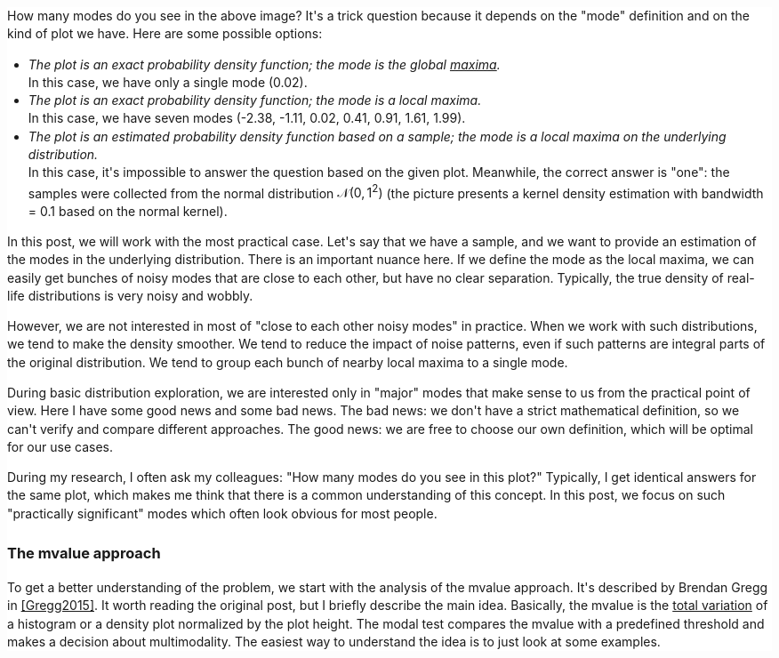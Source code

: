 How many modes do you see in the above image?
It's a trick question because it depends on the "mode" definition and on the kind of plot we have.
Here are some possible options:

* *The plot is an exact probability density function; the mode is the global [maxima](https://en.wikipedia.org/wiki/Maxima_and_minima).*  
  In this case, we have only a single mode (0.02).
* *The plot is an exact probability density function; the mode is a local maxima.*  
  In this case, we have seven modes (-2.38, -1.11, 0.02, 0.41, 0.91, 1.61, 1.99).
* *The plot is an estimated probability density function based on a sample; the mode is a local maxima on the underlying distribution.*  
  In this case, it's impossible to answer the question based on the given plot.
  Meanwhile, the correct answer is "one": the samples were collected from the normal distribution $\mathcal{N}(0, 1^2)$ (the picture presents a kernel density estimation with bandwidth = 0.1 based on the normal kernel).

In this post, we will work with the most practical case.
Let's say that we have a sample, and we want to provide an estimation of the modes in the underlying distribution.
There is an important nuance here.
If we define the mode as the local maxima, we can easily get bunches of noisy modes that are close to each other,
  but have no clear separation.
Typically, the true density of real-life distributions is very noisy and wobbly.

However, we are not interested in most of "close to each other noisy modes" in practice.
When we work with such distributions, we tend to make the density smoother.
We tend to reduce the impact of noise patterns, even if such patterns are integral parts of the original distribution.
We tend to group each bunch of nearby local maxima to a single mode.

During basic distribution exploration,
  we are interested only in "major" modes that make sense to us from the practical point of view.
Here I have some good news and some bad news.
The bad news: we don't have a strict mathematical definition, so we can't verify and compare different approaches.
The good news: we are free to choose our own definition, which will be optimal for our use cases.

During my research, I often ask my colleagues: "How many modes do you see in this plot?"
Typically, I get identical answers for the same plot, which makes me think that there is a common understanding of this concept.
In this post, we focus on such "practically significant" modes which often look obvious for most people.

### The mvalue approach

To get a better understanding of the problem, we start with the analysis of the mvalue approach.
It's described by Brendan Gregg in [[Gregg2015]](#Gregg2015).
It worth reading the original post, but I briefly describe the main idea.
Basically, the mvalue is the [total variation](https://en.wikipedia.org/wiki/Total_variation) of a histogram or a density plot normalized by the plot height.
The modal test compares the mvalue with a predefined threshold and makes a decision about multimodality.
The easiest way to understand the idea is to just look at some examples.


[^1]: Inspired by the problem "Rain" from XIV All-Russian Olympiad for schoolchildren in computer science a.k.a. ROI-2002 (Day 1, Problem 2).